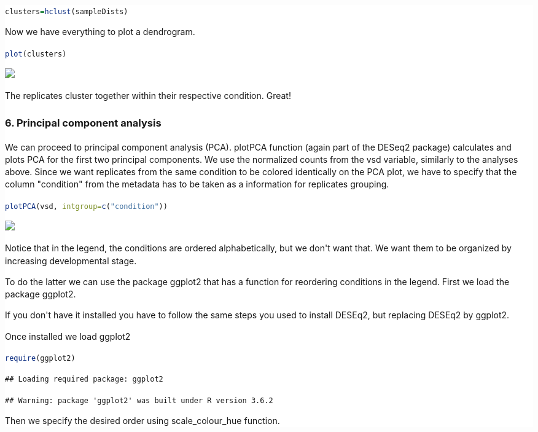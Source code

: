 
```r
clusters=hclust(sampleDists)
```

Now we have everything to plot a dendrogram.

```r
plot(clusters)
```

![](https://github.com/malina-dva/RNA-seq-Data-normalization-and-clustering/blob/master/unnamed-chunk-22-1.png)

The replicates cluster together within their respective condition. Great!

### 6. Principal component analysis 

We can proceed to principal component analysis (PCA).
plotPCA function (again part of the DESeq2 package) calculates and plots PCA for the first two principal components. We use the normalized counts from the vsd variable, similarly to the analyses above. Since we want replicates from the same condition to be colored identically on the PCA plot, we have to specify that the column "condition" from the metadata has to be taken as a information for replicates grouping. 




```r
plotPCA(vsd, intgroup=c("condition")) 
```

![](https://github.com/malina-dva/RNA-seq-Data-normalization-and-clustering/blob/master/unnamed-chunk-23-1.png)

Notice that in the legend, the conditions are ordered alphabetically, but we don't want that.
We want them to be organized by increasing developmental stage.

To do the latter we can use the package ggplot2 that has a function for reordering conditions in the legend.
First we load the package ggplot2.

If you don't have it installed you have to follow the same steps you used to install DESEq2, but replacing DESEq2 by ggplot2.


Once installed we load ggplot2


```r
require(ggplot2)
```

```
## Loading required package: ggplot2
```

```
## Warning: package 'ggplot2' was built under R version 3.6.2
```

Then we specify the desired order using scale_colour_hue function.

